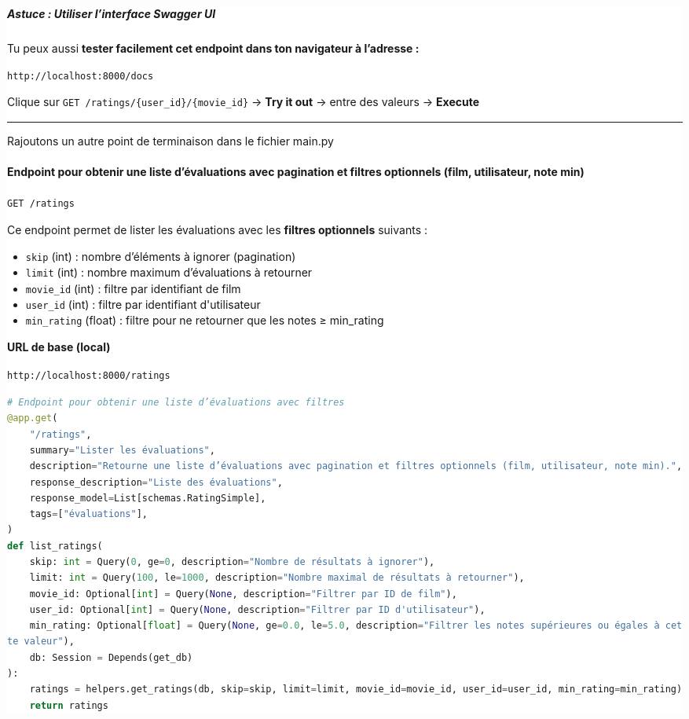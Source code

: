 
##### Astuce : Utiliser l’interface Swagger UI

Tu peux aussi **tester facilement cet endpoint dans ton navigateur à l’adresse :**

```
http://localhost:8000/docs
```

 Clique sur `GET /ratings/{user_id}/{movie_id}` → **Try it out** → entre des valeurs → **Execute**

---

Rajoutons un autre point de terminaison dans le fichier main.py

#### Endpoint pour obtenir une liste d’évaluations avec pagination et filtres optionnels (film, utilisateur, note min)

```http
GET /ratings
```

Ce endpoint permet de lister les évaluations avec les **filtres optionnels** suivants :

- `skip` (int) : nombre d’éléments à ignorer (pagination)
- `limit` (int) : nombre maximum d’évaluations à retourner
- `movie_id` (int) : filtre par identifiant de film
- `user_id` (int) : filtre par identifiant d'utilisateur
- `min_rating` (float) : filtre pour ne retourner que les notes ≥ min_rating

**URL de base (local)**

```
http://localhost:8000/ratings
```

```python
# Endpoint pour obtenir une liste d’évaluations avec filtres
@app.get(
    "/ratings",
    summary="Lister les évaluations",
    description="Retourne une liste d’évaluations avec pagination et filtres optionnels (film, utilisateur, note min).",
    response_description="Liste des évaluations",
    response_model=List[schemas.RatingSimple],
    tags=["évaluations"],
)
def list_ratings(
    skip: int = Query(0, ge=0, description="Nombre de résultats à ignorer"),
    limit: int = Query(100, le=1000, description="Nombre maximal de résultats à retourner"),
    movie_id: Optional[int] = Query(None, description="Filtrer par ID de film"),
    user_id: Optional[int] = Query(None, description="Filtrer par ID d'utilisateur"),
    min_rating: Optional[float] = Query(None, ge=0.0, le=5.0, description="Filtrer les notes supérieures ou égales à cette valeur"),
    db: Session = Depends(get_db)
):
    ratings = helpers.get_ratings(db, skip=skip, limit=limit, movie_id=movie_id, user_id=user_id, min_rating=min_rating)
    return ratings
```
